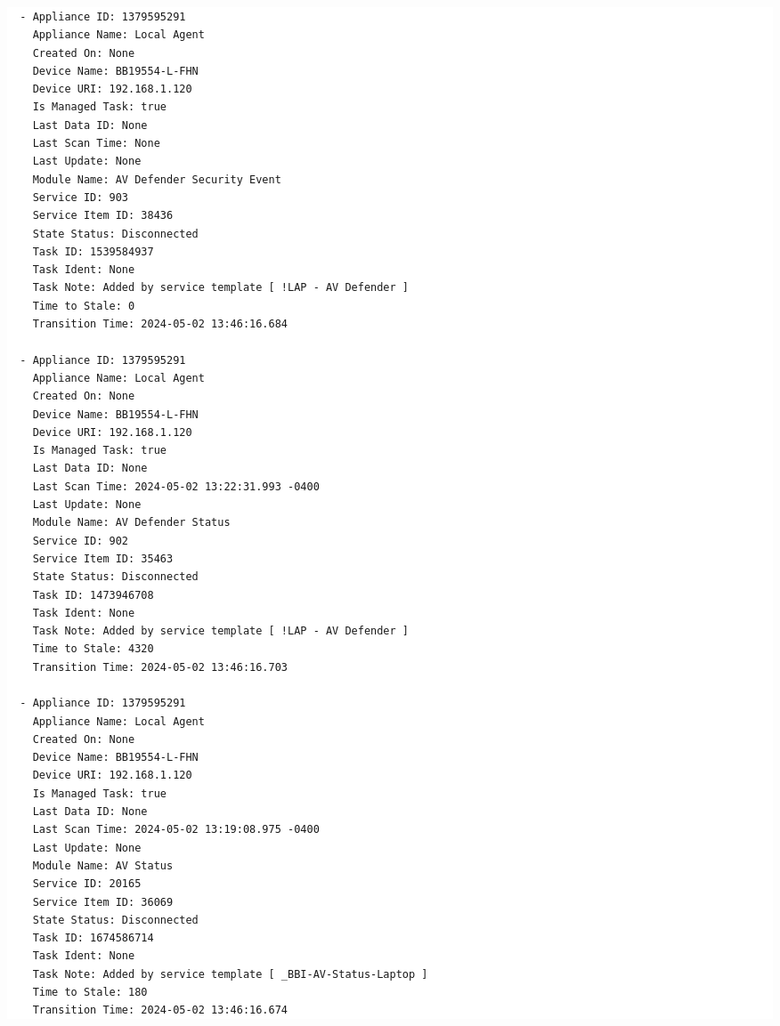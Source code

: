       - Appliance ID: 1379595291
        Appliance Name: Local Agent
        Created On: None
        Device Name: BB19554-L-FHN
        Device URI: 192.168.1.120
        Is Managed Task: true
        Last Data ID: None
        Last Scan Time: None
        Last Update: None
        Module Name: AV Defender Security Event
        Service ID: 903
        Service Item ID: 38436
        State Status: Disconnected
        Task ID: 1539584937
        Task Ident: None
        Task Note: Added by service template [ !LAP - AV Defender ]
        Time to Stale: 0
        Transition Time: 2024-05-02 13:46:16.684
    
      - Appliance ID: 1379595291
        Appliance Name: Local Agent
        Created On: None
        Device Name: BB19554-L-FHN
        Device URI: 192.168.1.120
        Is Managed Task: true
        Last Data ID: None
        Last Scan Time: 2024-05-02 13:22:31.993 -0400
        Last Update: None
        Module Name: AV Defender Status
        Service ID: 902
        Service Item ID: 35463
        State Status: Disconnected
        Task ID: 1473946708
        Task Ident: None
        Task Note: Added by service template [ !LAP - AV Defender ]
        Time to Stale: 4320
        Transition Time: 2024-05-02 13:46:16.703
    
      - Appliance ID: 1379595291
        Appliance Name: Local Agent
        Created On: None
        Device Name: BB19554-L-FHN
        Device URI: 192.168.1.120
        Is Managed Task: true
        Last Data ID: None
        Last Scan Time: 2024-05-02 13:19:08.975 -0400
        Last Update: None
        Module Name: AV Status
        Service ID: 20165
        Service Item ID: 36069
        State Status: Disconnected
        Task ID: 1674586714
        Task Ident: None
        Task Note: Added by service template [ _BBI-AV-Status-Laptop ]
        Time to Stale: 180
        Transition Time: 2024-05-02 13:46:16.674
    